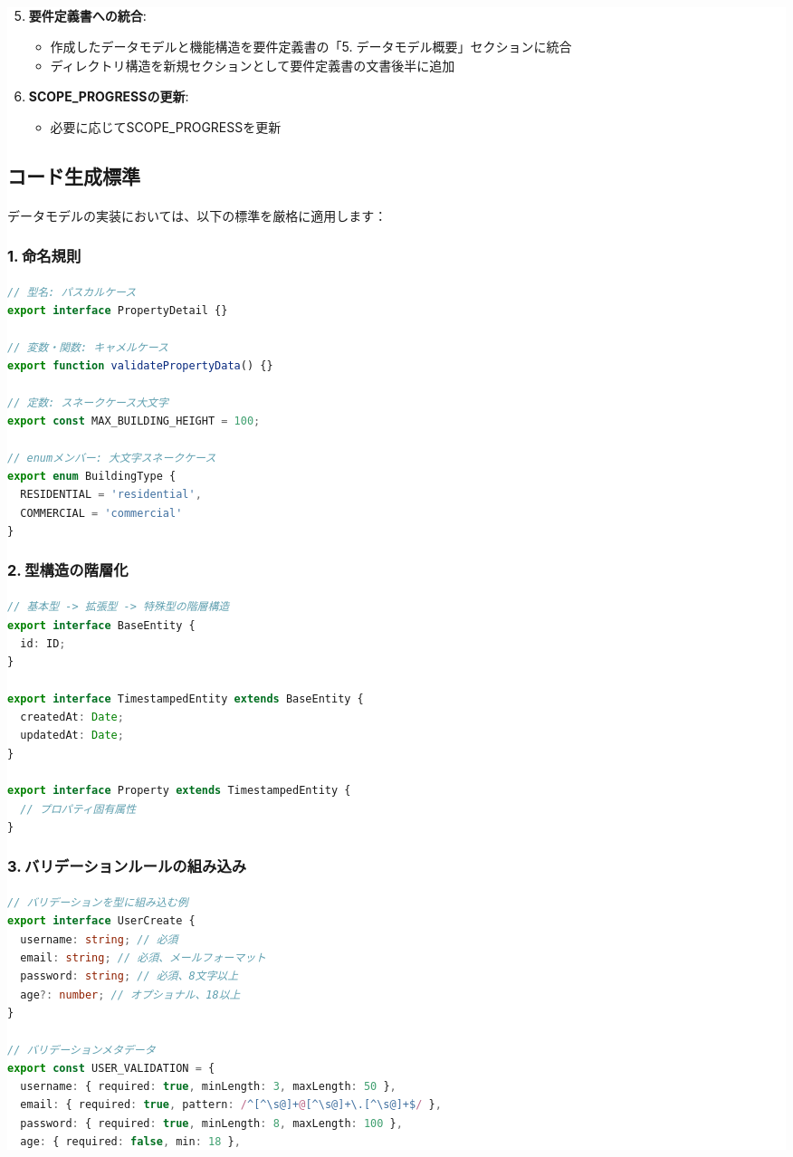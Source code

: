 5. **要件定義書への統合**:
   - 作成したデータモデルと機能構造を要件定義書の「5. データモデル概要」セクションに統合
   - ディレクトリ構造を新規セクションとして要件定義書の文書後半に追加

6. **SCOPE_PROGRESSの更新**:
   - 必要に応じてSCOPE_PROGRESSを更新

## コード生成標準

データモデルの実装においては、以下の標準を厳格に適用します：

### 1. 命名規則

```typescript
// 型名: パスカルケース
export interface PropertyDetail {}

// 変数・関数: キャメルケース
export function validatePropertyData() {}

// 定数: スネークケース大文字
export const MAX_BUILDING_HEIGHT = 100;

// enumメンバー: 大文字スネークケース
export enum BuildingType {
  RESIDENTIAL = 'residential',
  COMMERCIAL = 'commercial'
}
```

### 2. 型構造の階層化

```typescript
// 基本型 -> 拡張型 -> 特殊型の階層構造
export interface BaseEntity {
  id: ID;
}

export interface TimestampedEntity extends BaseEntity {
  createdAt: Date;
  updatedAt: Date;
}

export interface Property extends TimestampedEntity {
  // プロパティ固有属性
}
```

### 3. バリデーションルールの組み込み

```typescript
// バリデーションを型に組み込む例
export interface UserCreate {
  username: string; // 必須
  email: string; // 必須、メールフォーマット
  password: string; // 必須、8文字以上
  age?: number; // オプショナル、18以上
}

// バリデーションメタデータ
export const USER_VALIDATION = {
  username: { required: true, minLength: 3, maxLength: 50 },
  email: { required: true, pattern: /^[^\s@]+@[^\s@]+\.[^\s@]+$/ },
  password: { required: true, minLength: 8, maxLength: 100 },
  age: { required: false, min: 18 },
```